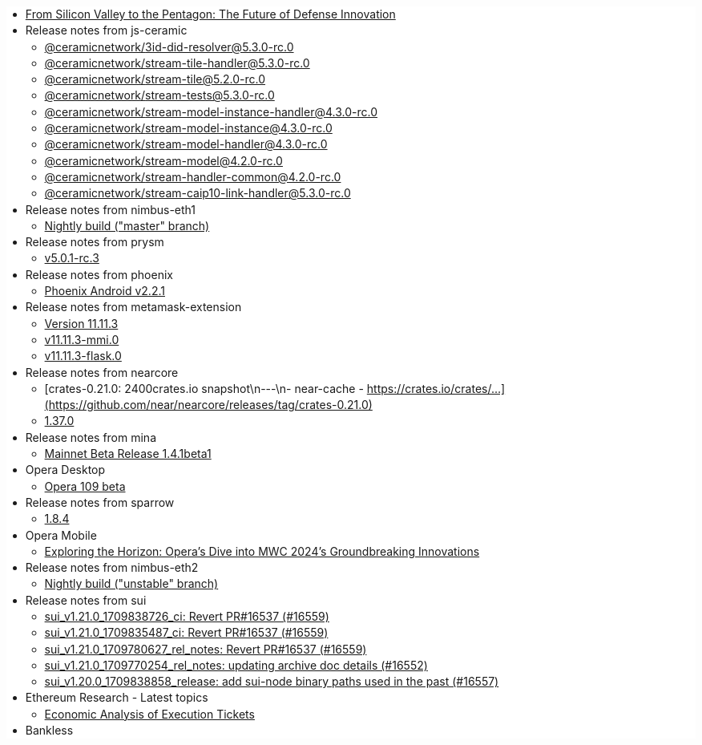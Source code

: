   - [From Silicon Valley to the Pentagon: The Future of Defense Innovation](https://a16z.simplecast.com/episodes/from-silicon-valley-to-the-pentagon-the-future-of-defense-innovation-VDWx5pxl)
- Release notes from js-ceramic
  - [@ceramicnetwork/3id-did-resolver@5.3.0-rc.0](https://github.com/ceramicnetwork/js-ceramic/releases/tag/%40ceramicnetwork%2F3id-did-resolver%405.3.0-rc.0)
  - [@ceramicnetwork/stream-tile-handler@5.3.0-rc.0](https://github.com/ceramicnetwork/js-ceramic/releases/tag/%40ceramicnetwork%2Fstream-tile-handler%405.3.0-rc.0)
  - [@ceramicnetwork/stream-tile@5.2.0-rc.0](https://github.com/ceramicnetwork/js-ceramic/releases/tag/%40ceramicnetwork%2Fstream-tile%405.2.0-rc.0)
  - [@ceramicnetwork/stream-tests@5.3.0-rc.0](https://github.com/ceramicnetwork/js-ceramic/releases/tag/%40ceramicnetwork%2Fstream-tests%405.3.0-rc.0)
  - [@ceramicnetwork/stream-model-instance-handler@4.3.0-rc.0](https://github.com/ceramicnetwork/js-ceramic/releases/tag/%40ceramicnetwork%2Fstream-model-instance-handler%404.3.0-rc.0)
  - [@ceramicnetwork/stream-model-instance@4.3.0-rc.0](https://github.com/ceramicnetwork/js-ceramic/releases/tag/%40ceramicnetwork%2Fstream-model-instance%404.3.0-rc.0)
  - [@ceramicnetwork/stream-model-handler@4.3.0-rc.0](https://github.com/ceramicnetwork/js-ceramic/releases/tag/%40ceramicnetwork%2Fstream-model-handler%404.3.0-rc.0)
  - [@ceramicnetwork/stream-model@4.2.0-rc.0](https://github.com/ceramicnetwork/js-ceramic/releases/tag/%40ceramicnetwork%2Fstream-model%404.2.0-rc.0)
  - [@ceramicnetwork/stream-handler-common@4.2.0-rc.0](https://github.com/ceramicnetwork/js-ceramic/releases/tag/%40ceramicnetwork%2Fstream-handler-common%404.2.0-rc.0)
  - [@ceramicnetwork/stream-caip10-link-handler@5.3.0-rc.0](https://github.com/ceramicnetwork/js-ceramic/releases/tag/%40ceramicnetwork%2Fstream-caip10-link-handler%405.3.0-rc.0)
- Release notes from nimbus-eth1
  - [Nightly build ("master" branch)](https://github.com/status-im/nimbus-eth1/releases/tag/nightly)
- Release notes from prysm
  - [v5.0.1-rc.3](https://github.com/prysmaticlabs/prysm/releases/tag/v5.0.1-rc.3)
- Release notes from phoenix
  - [Phoenix Android v2.2.1](https://github.com/ACINQ/phoenix/releases/tag/android-v2.2.1)
- Release notes from metamask-extension
  - [Version 11.11.3](https://github.com/MetaMask/metamask-extension/releases/tag/v11.11.3)
  - [v11.11.3-mmi.0](https://github.com/MetaMask/metamask-extension/releases/tag/v11.11.3-mmi.0)
  - [v11.11.3-flask.0](https://github.com/MetaMask/metamask-extension/releases/tag/v11.11.3-flask.0)
- Release notes from nearcore
  - [crates-0.21.0: 2400crates.io snapshot\n---\n- near-cache - https://crates.io/crates/…](https://github.com/near/nearcore/releases/tag/crates-0.21.0)
  - [1.37.0](https://github.com/near/nearcore/releases/tag/1.37.0)
- Release notes from mina
  - [Mainnet Beta Release 1.4.1beta1](https://github.com/MinaProtocol/mina/releases/tag/1.4.1beta1)
- Opera Desktop
  - [Opera 109 beta](https://blogs.opera.com/desktop/2024/03/opera-109-beta/)
- Release notes from sparrow
  - [1.8.4](https://github.com/sparrowwallet/sparrow/releases/tag/1.8.4)
- Opera Mobile
  - [Exploring the Horizon: Opera’s Dive into MWC 2024’s Groundbreaking Innovations](https://blogs.opera.com/mobile/2024/03/exploring-the-horizon-operas-dive-into-mwc-2024s-groundbreaking-innovations/)
- Release notes from nimbus-eth2
  - [Nightly build ("unstable" branch)](https://github.com/status-im/nimbus-eth2/releases/tag/nightly)
- Release notes from sui
  - [sui_v1.21.0_1709838726_ci: Revert PR#16537 (#16559)](https://github.com/MystenLabs/sui/releases/tag/sui_v1.21.0_1709838726_ci)
  - [sui_v1.21.0_1709835487_ci: Revert PR#16537 (#16559)](https://github.com/MystenLabs/sui/releases/tag/sui_v1.21.0_1709835487_ci)
  - [sui_v1.21.0_1709780627_rel_notes: Revert PR#16537 (#16559)](https://github.com/MystenLabs/sui/releases/tag/sui_v1.21.0_1709780627_rel_notes)
  - [sui_v1.21.0_1709770254_rel_notes: updating archive doc details (#16552)](https://github.com/MystenLabs/sui/releases/tag/sui_v1.21.0_1709770254_rel_notes)
  - [sui_v1.20.0_1709838858_release: add sui-node binary paths used in the past (#16557)](https://github.com/MystenLabs/sui/releases/tag/sui_v1.20.0_1709838858_release)
- Ethereum Research - Latest topics
  - [Economic Analysis of Execution Tickets](https://ethresear.ch/t/economic-analysis-of-execution-tickets/18894)
- Bankless